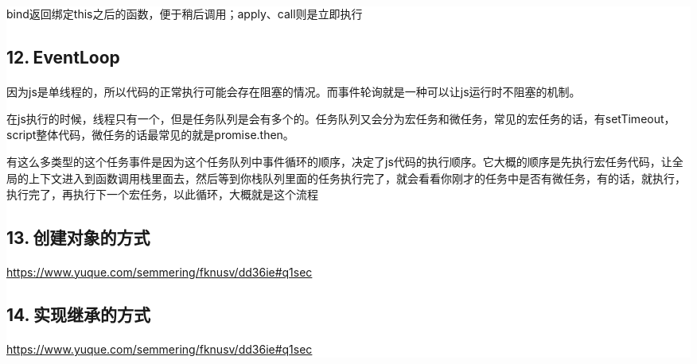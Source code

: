 bind返回绑定this之后的函数，便于稍后调用；apply、call则是立即执行

## 12. EventLoop
因为js是单线程的，所以代码的正常执行可能会存在阻塞的情况。而事件轮询就是一种可以让js运行时不阻塞的机制。

在js执行的时候，线程只有一个，但是任务队列是会有多个的。任务队列又会分为宏任务和微任务，常见的宏任务的话，有setTimeout， script整体代码，微任务的话最常见的就是promise.then。

有这么多类型的这个任务事件是因为这个任务队列中事件循环的顺序，决定了js代码的执行顺序。它大概的顺序是先执行宏任务代码，让全局的上下文进入到函数调用栈里面去，然后等到你栈队列里面的任务执行完了，就会看看你刚才的任务中是否有微任务，有的话，就执行，执行完了，再执行下一个宏任务，以此循环，大概就是这个流程

## 13. 创建对象的方式
https://www.yuque.com/semmering/fknusv/dd36ie#q1sec

## 14. 实现继承的方式
https://www.yuque.com/semmering/fknusv/dd36ie#q1sec